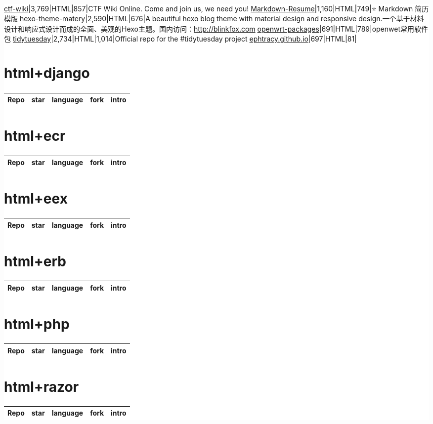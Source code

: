 [ctf-wiki](https://github.com/ctf-wiki/ctf-wiki)|3,769|HTML|857|CTF Wiki Online. Come and join us, we need you!
[Markdown-Resume](https://github.com/CyC2018/Markdown-Resume)|1,160|HTML|749|⭐️ Markdown 简历模版
[hexo-theme-matery](https://github.com/blinkfox/hexo-theme-matery)|2,590|HTML|676|A beautiful hexo blog theme with material design and responsive design.一个基于材料设计和响应式设计而成的全面、美观的Hexo主题。国内访问：http://blinkfox.com
[openwrt-packages](https://github.com/kenzok8/openwrt-packages)|691|HTML|789|openwet常用软件包
[tidytuesday](https://github.com/rfordatascience/tidytuesday)|2,734|HTML|1,014|Official repo for the #tidytuesday project
[ephtracy.github.io](https://github.com/ephtracy/ephtracy.github.io)|697|HTML|81|


# html+django

Repo|star|language|fork|intro
-|-|-|-|-



# html+ecr

Repo|star|language|fork|intro
-|-|-|-|-



# html+eex

Repo|star|language|fork|intro
-|-|-|-|-



# html+erb

Repo|star|language|fork|intro
-|-|-|-|-



# html+php

Repo|star|language|fork|intro
-|-|-|-|-



# html+razor

Repo|star|language|fork|intro
-|-|-|-|-
